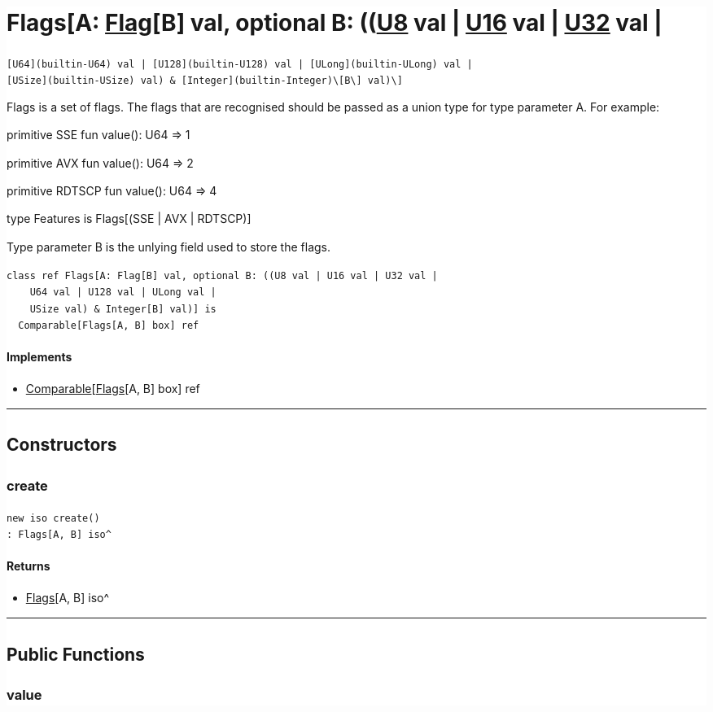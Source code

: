 # Flags\[A: [Flag](collections-Flag)\[B\] val, optional B: (([U8](builtin-U8) val | [U16](builtin-U16) val | [U32](builtin-U32) val | 
    [U64](builtin-U64) val | [U128](builtin-U128) val | [ULong](builtin-ULong) val | 
    [USize](builtin-USize) val) & [Integer](builtin-Integer)\[B\] val)\]

Flags is a set of flags. The flags that are recognised should be passed as
a union type for type parameter A. For example:

primitive SSE
  fun value(): U64 => 1

primitive AVX
  fun value(): U64 => 2

primitive RDTSCP
  fun value(): U64 => 4

type Features is Flags[(SSE | AVX | RDTSCP)]

Type parameter B is the unlying field used to store the flags.


```pony
class ref Flags[A: Flag[B] val, optional B: ((U8 val | U16 val | U32 val | 
    U64 val | U128 val | ULong val | 
    USize val) & Integer[B] val)] is
  Comparable[Flags[A, B] box] ref
```

#### Implements

* [Comparable](builtin-Comparable)\[[Flags](collections-Flags)\[A, B\] box\] ref

---

## Constructors

### create

```pony
new iso create()
: Flags[A, B] iso^
```

#### Returns

* [Flags](collections-Flags)\[A, B\] iso^

---

## Public Functions

### value
